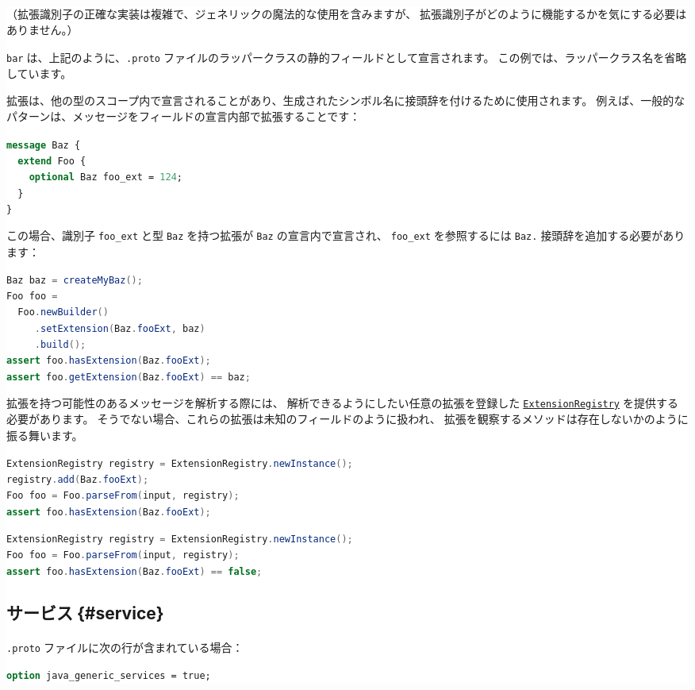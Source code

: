 （拡張識別子の正確な実装は複雑で、ジェネリックの魔法的な使用を含みますが、
拡張識別子がどのように機能するかを気にする必要はありません。）

`bar` は、上記のように、`.proto` ファイルのラッパークラスの静的フィールドとして宣言されます。
この例では、ラッパークラス名を省略しています。

拡張は、他の型のスコープ内で宣言されることがあり、生成されたシンボル名に接頭辞を付けるために使用されます。
例えば、一般的なパターンは、メッセージをフィールドの宣言内部で拡張することです：

```proto
message Baz {
  extend Foo {
    optional Baz foo_ext = 124;
  }
}
```

この場合、識別子 `foo_ext` と型 `Baz` を持つ拡張が `Baz` の宣言内で宣言され、
`foo_ext` を参照するには `Baz.` 接頭辞を追加する必要があります：

```java
Baz baz = createMyBaz();
Foo foo =
  Foo.newBuilder()
     .setExtension(Baz.fooExt, baz)
     .build();
assert foo.hasExtension(Baz.fooExt);
assert foo.getExtension(Baz.fooExt) == baz;
```

拡張を持つ可能性のあるメッセージを解析する際には、
解析できるようにしたい任意の拡張を登録した [`ExtensionRegistry`](/reference/java/api-docs/com/google/protobuf/ExtensionRegistry.html)
を提供する必要があります。
そうでない場合、これらの拡張は未知のフィールドのように扱われ、
拡張を観察するメソッドは存在しないかのように振る舞います。

```java
ExtensionRegistry registry = ExtensionRegistry.newInstance();
registry.add(Baz.fooExt);
Foo foo = Foo.parseFrom(input, registry);
assert foo.hasExtension(Baz.fooExt);
```

```java
ExtensionRegistry registry = ExtensionRegistry.newInstance();
Foo foo = Foo.parseFrom(input, registry);
assert foo.hasExtension(Baz.fooExt) == false;
```

## サービス {#service}

`.proto` ファイルに次の行が含まれている場合：

```proto
option java_generic_services = true;
```
